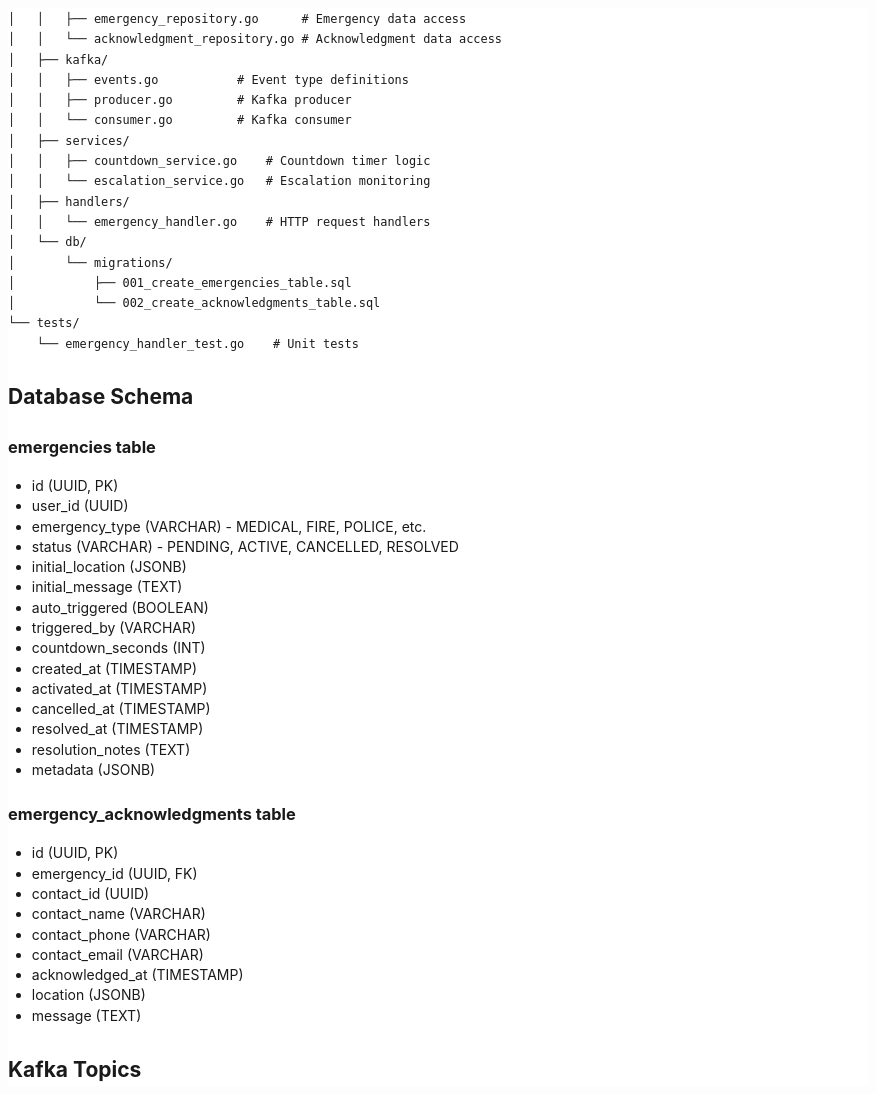 ```
│   │   ├── emergency_repository.go      # Emergency data access
│   │   └── acknowledgment_repository.go # Acknowledgment data access
│   ├── kafka/
│   │   ├── events.go           # Event type definitions
│   │   ├── producer.go         # Kafka producer
│   │   └── consumer.go         # Kafka consumer
│   ├── services/
│   │   ├── countdown_service.go    # Countdown timer logic
│   │   └── escalation_service.go   # Escalation monitoring
│   ├── handlers/
│   │   └── emergency_handler.go    # HTTP request handlers
│   └── db/
│       └── migrations/
│           ├── 001_create_emergencies_table.sql
│           └── 002_create_acknowledgments_table.sql
└── tests/
    └── emergency_handler_test.go    # Unit tests
```

## Database Schema

### emergencies table
- id (UUID, PK)
- user_id (UUID)
- emergency_type (VARCHAR) - MEDICAL, FIRE, POLICE, etc.
- status (VARCHAR) - PENDING, ACTIVE, CANCELLED, RESOLVED
- initial_location (JSONB)
- initial_message (TEXT)
- auto_triggered (BOOLEAN)
- triggered_by (VARCHAR)
- countdown_seconds (INT)
- created_at (TIMESTAMP)
- activated_at (TIMESTAMP)
- cancelled_at (TIMESTAMP)
- resolved_at (TIMESTAMP)
- resolution_notes (TEXT)
- metadata (JSONB)

### emergency_acknowledgments table
- id (UUID, PK)
- emergency_id (UUID, FK)
- contact_id (UUID)
- contact_name (VARCHAR)
- contact_phone (VARCHAR)
- contact_email (VARCHAR)
- acknowledged_at (TIMESTAMP)
- location (JSONB)
- message (TEXT)

## Kafka Topics
